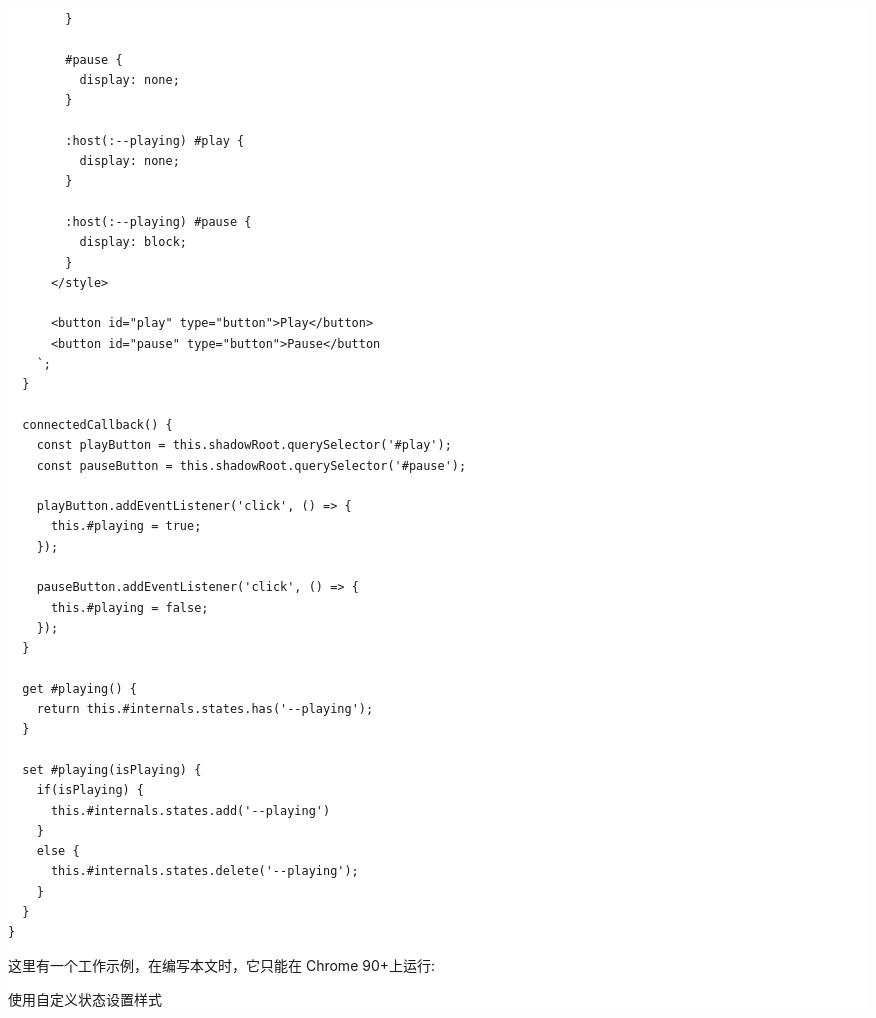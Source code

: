 ```
        }

        #pause {
          display: none;
        }

        :host(:--playing) #play {
          display: none;
        }

        :host(:--playing) #pause {
          display: block;
        }
      </style>

      <button id="play" type="button">Play</button>
      <button id="pause" type="button">Pause</button
    `;
  }

  connectedCallback() {
    const playButton = this.shadowRoot.querySelector('#play');
    const pauseButton = this.shadowRoot.querySelector('#pause');

    playButton.addEventListener('click', () => {
      this.#playing = true;
    });

    pauseButton.addEventListener('click', () => {
      this.#playing = false;
    });
  }

  get #playing() {
    return this.#internals.states.has('--playing');
  }

  set #playing(isPlaying) {
    if(isPlaying) {
      this.#internals.states.add('--playing')
    }
    else {
      this.#internals.states.delete('--playing');
    }
  }
}
```

这里有一个工作示例，在编写本文时，它只能在 Chrome 90+上运行:

使用自定义状态设置样式
